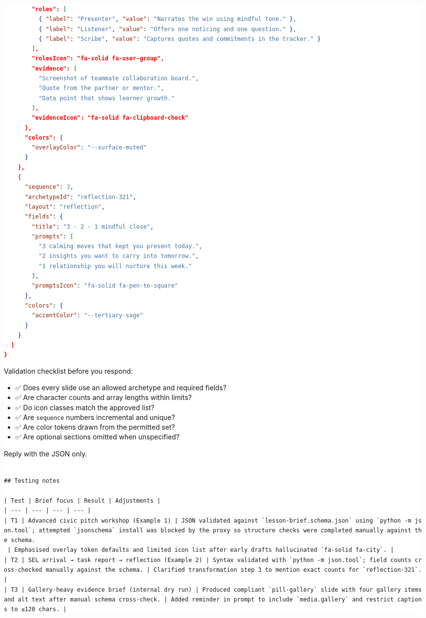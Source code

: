 ```json
        "roles": [
          { "label": "Presenter", "value": "Narrates the win using mindful tone." },
          { "label": "Listener", "value": "Offers one noticing and one question." },
          { "label": "Scribe", "value": "Captures quotes and commitments in the tracker." }
        ],
        "rolesIcon": "fa-solid fa-user-group",
        "evidence": [
          "Screenshot of teammate collaboration board.",
          "Quote from the partner or mentor.",
          "Data point that shows learner growth."
        ],
        "evidenceIcon": "fa-solid fa-clipboard-check"
      },
      "colors": {
        "overlayColor": "--surface-muted"
      }
    },
    {
      "sequence": 3,
      "archetypeId": "reflection-321",
      "layout": "reflection",
      "fields": {
        "title": "3 · 2 · 1 mindful close",
        "prompts": [
          "3 calming moves that kept you present today.",
          "2 insights you want to carry into tomorrow.",
          "1 relationship you will nurture this week."
        ],
        "promptsIcon": "fa-solid fa-pen-to-square"
      },
      "colors": {
        "accentColor": "--tertiary-sage"
      }
    }
  ]
}
```

Validation checklist before you respond:
- ✅ Does every slide use an allowed archetype and required fields?
- ✅ Are character counts and array lengths within limits?
- ✅ Do icon classes match the approved list?
- ✅ Are `sequence` numbers incremental and unique?
- ✅ Are color tokens drawn from the permitted set?
- ✅ Are optional sections omitted when unspecified?

Reply with the JSON only.
```

## Testing notes

| Test | Brief focus | Result | Adjustments |
| --- | --- | --- | --- |
| T1 | Advanced civic pitch workshop (Example 1) | JSON validated against `lesson-brief.schema.json` using `python -m json.tool`; attempted `jsonschema` install was blocked by the proxy so structure checks were completed manually against the schema.
 | Emphasised overlay token defaults and limited icon list after early drafts hallucinated `fa-solid fa-city`. |
| T2 | SEL arrival → task report → reflection (Example 2) | Syntax validated with `python -m json.tool`; field counts cross-checked manually against the schema. | Clarified transformation step 3 to mention exact counts for `reflection-321`. |
| T3 | Gallery-heavy evidence brief (internal dry run) | Produced compliant `pill-gallery` slide with four gallery items and alt text after manual schema cross-check. | Added reminder in prompt to include `media.gallery` and restrict captions to ≤120 chars. |
```
